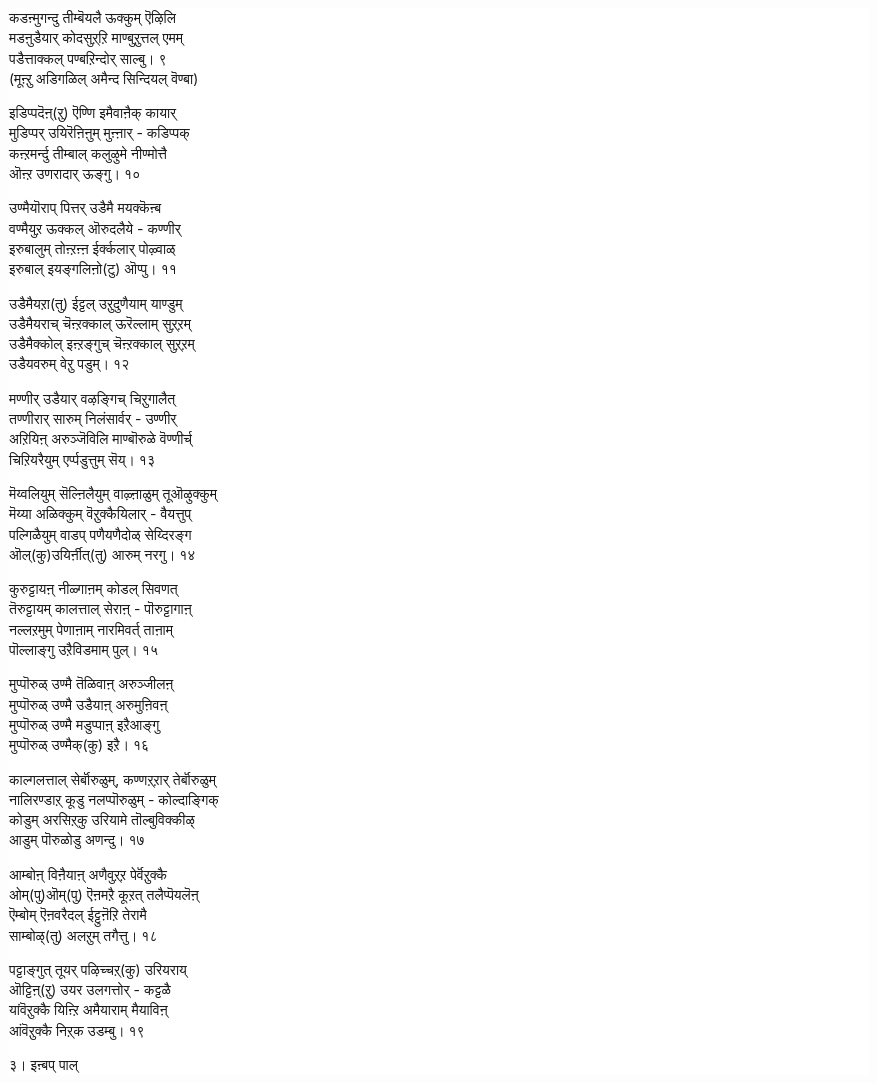 कडऩ्मुगन्दु तीम्बॆयलै ऊक्कुम् ऎऴिलि  
मडऩुडैयार् कोदसुऱ्‌ऱि माण्बुऱुत्तल् एमम्  
पडैत्ताक्कल् पण्बऱिन्दोर् साल्बु।            ९  
          (मूऩ्ऱु अडिगळिल् अमैन्द सिन्दियल् वॆण्बा)  
  
इडिप्पदॆऩ्(ऱु) ऎण्णि इमैवाऩैक् कायार्  
मुडिप्पर् उयिरॆऩिऩुम् मुऩ्ऩार् - कडिप्पक्  
कऩ्ऱमर्न्दु तीम्बाल् कलुऴुमे नीण्मोत्तै  
ऒऩ्ऱ उणरादार् ऊङ्गु।             १०  
  
उण्मैयॊराप् पित्तर् उडैमै मयक्कॆऩ्ब  
वण्मैयुऱ ऊक्कल् ऒरुदलैये - कण्णीर्  
इरुबालुम् तोऩ्ऱऩ्ऩ ईर्क्कलार् पोऴ्वाळ्  
इरुबाल् इयङ्गलिऩो(टु) ऒप्पु।         ११  
  
उडैमैयऱा(तु) ईट्टल् उऱुदुणैयाम् याण्डुम्  
उडैमैयराच् चॆऩ्ऱक्काल् ऊरॆल्लाम् सुऱ्‌ऱम्  
उडैमैक्कोल् इऩ्ऱङ्गुच् चॆऩ्ऱक्काल् सुऱ्‌ऱम्  
उडैयवरुम् वेऱु पडुम्।           १२  
  
मण्णीर् उडैयार् वऴङ्गिच् चिऱुगालैत्  
तण्णीरार् सारुम् निलंसार्वर् - उण्णीर्  
अऱियिऩ् अरुञ्जॆविलि माण्बॊरुळे वॆण्णीर्च्  
चिऱियरैयुम् एर्प्पडुत्तुम् सॆय्।          १३  
  
मॆय्वलियुम् सॆल्ऩिलैयुम् वाऴ्ऩाळुम् तूऒऴुक्कुम्  
मॆय्या अळिक्कुम् वॆऱुक्कैयिलार् - वैयत्तुप्  
पल्गिळैयुम् वाडप् पणैयणैदोळ् सेय्दिरङ्ग  
ऒल्(कु)उयिर्ऩीत्(तु) आरुम् नरगु।          १४  
  
कुरुट्टायऩ् नीळ्गाऩम् कोडल् सिवणत्  
तॆरुट्टायम् कालत्ताल् सेराऩ् - पॊरुट्टागाऩ्  
नल्लऱमुम् पेणाऩाम् नारमिवर्त् ताऩाम्  
पॊल्लाङ्गु उऱैविडमाम् पुल्।         १५  
  
मुप्पॊरुळ् उण्मै तॆळिवाऩ् अरुञ्जीलऩ्  
मुप्पॊरुळ् उण्मै उडैयाऩ् अरुमुऩिवऩ्  
मुप्पॊरुळ् उण्मै मडुप्पाऩ् इऱैआङ्गु  
मुप्पॊरुळ् उण्मैक्(कु) इऱै।        १६  
  
काल्गलत्ताल् सेर्बॊरुळुम्, कण्णऱ्‌ऱार् तेर्बॊरुळुम्  
नालिरण्डाऱ्‌ कूडु नलप्पॊरुळुम् - कोल्दाङ्गिक्  
कोडुम् अरसिऱ्‌कु उरियामे तॊल्बुविक्कीऴ्  
आडुम् पॊरुळोडु अणन्दु।            १७  
  
आम्बोऩ् विऩैयाऩ् अणैवुऱ्‌ऱ पेर्वॆऱुक्कै  
ओम्(पु)ऒम्(पु) ऎऩमऱै कूऱत् तलैप्पॆयलॆऩ्  
ऎम्बोम् ऎऩवरैदल् ईट्टुऩॆऱि तेरामै  
साम्बोऴ्(तु) अलऱुम् तगैत्तु।       १८  
  
पट्टाङ्गुत् तूयर् पऴिच्चऱ्‌(कु) उरियराय्  
ऒट्टिऩ्(ऱु) उयर उलगत्तोर् - कट्टळै  
यांवॆऱुक्कै यिऩ्ऱि अमैयाराम् मैयाविऩ्  
आंवॆऱुक्कै निऱ्‌क उडम्बु।        १९  
  
३।  इऩ्बप् पाल्  
  